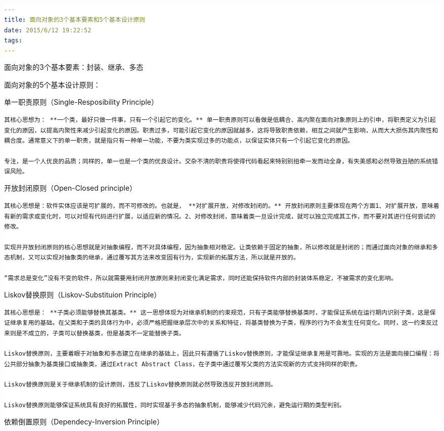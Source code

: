 ```yaml
---
title: 面向对象的3个基本要素和5个基本设计原则
date: 2015/6/12 19:22:52
tags:
---
```



面向对象的3个基本要素：封装、继承、多态

  


面向对象的5个基本设计原则：

  


单一职责原则（Single-Resposibility Principle）

  


    其核心思想为： **一个类，最好只做一件事，只有一个引起它的变化。** 单一职责原则可以看做是低耦合、高内聚在面向对象原则上的引申，将职责定义为引起变化的原因，以提高内聚性来减少引起变化的原因。职责过多，可能引起它变化的原因就越多，这将导致职责依赖，相互之间就产生影响，从而大大损伤其内聚性和耦合度。通常意义下的单一职责，就是指只有一种单一功能，不要为类实现过多的功能点，以保证实体只有一个引起它变化的原因。

    专注，是一个人优良的品质；同样的，单一也是一个类的优良设计。交杂不清的职责将使得代码看起来特别别扭牵一发而动全身，有失美感和必然导致丑陋的系统错误风险。

  


开放封闭原则（Open-Closed principle）

  


    其核心思想是：软件实体应该是可扩展的，而不可修改的。也就是， **对扩展开放，对修改封闭的。** 开放封闭原则主要体现在两个方面1、对扩展开放，意味着有新的需求或变化时，可以对现有代码进行扩展，以适应新的情况。2、对修改封闭，意味着类一旦设计完成，就可以独立完成其工作，而不要对其进行任何尝试的修改。

    实现开开放封闭原则的核心思想就是对抽象编程，而不对具体编程，因为抽象相对稳定。让类依赖于固定的抽象，所以修改就是封闭的；而通过面向对象的继承和多态机制，又可以实现对抽象类的继承，通过覆写其方法来改变固有行为，实现新的拓展方法，所以就是开放的。

    “需求总是变化”没有不变的软件，所以就需要用封闭开放原则来封闭变化满足需求，同时还能保持软件内部的封装体系稳定，不被需求的变化影响。

  


Liskov替换原则（Liskov-Substituion Principle）

  


    其核心思想是： **子类必须能够替换其基类。** 这一思想体现为对继承机制的约束规范，只有子类能够替换基类时，才能保证系统在运行期内识别子类，这是保证继承复用的基础。在父类和子类的具体行为中，必须严格把握继承层次中的关系和特征，将基类替换为子类，程序的行为不会发生任何变化。同时，这一约束反过来则是不成立的，子类可以替换基类，但是基类不一定能替换子类。

    Liskov替换原则，主要着眼于对抽象和多态建立在继承的基础上，因此只有遵循了Liskov替换原则，才能保证继承复用是可靠地。实现的方法是面向接口编程：将公共部分抽象为基类接口或抽象类，通过Extract Abstract Class，在子类中通过覆写父类的方法实现新的方式支持同样的职责。

    Liskov替换原则是关于继承机制的设计原则，违反了Liskov替换原则就必然导致违反开放封闭原则。

    Liskov替换原则能够保证系统具有良好的拓展性，同时实现基于多态的抽象机制，能够减少代码冗余，避免运行期的类型判别。

  


依赖倒置原则（Dependecy-Inversion Principle）
